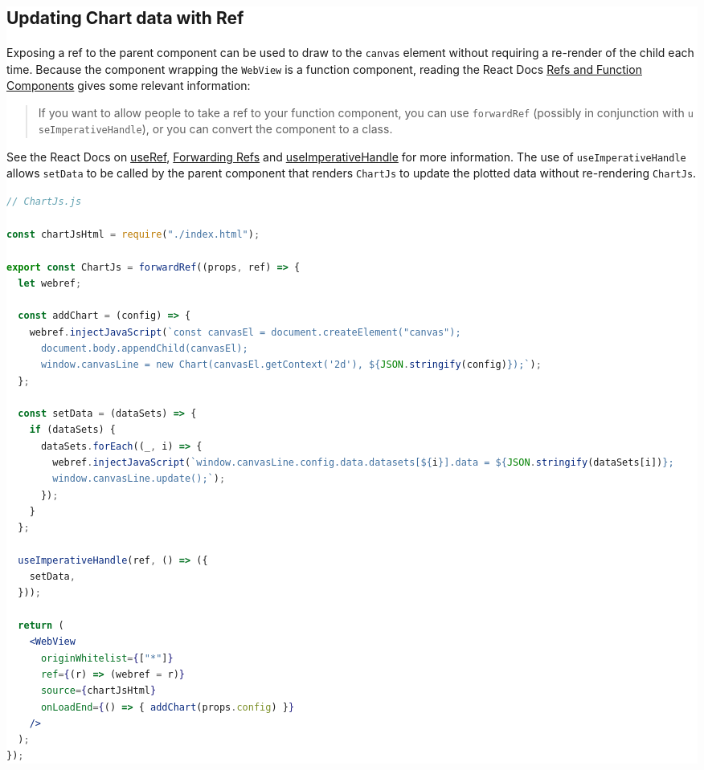 ## Updating Chart data with Ref

Exposing a ref to the parent component can be used to draw to the `canvas` element without requiring a re-render of the child each time.
Because the component wrapping the `WebView` is a function component, reading the React Docs [Refs and Function Components](https://reactjs.org/docs/refs-and-the-dom.html#refs-and-function-components) gives some relevant information:

> If you want to allow people to take a ref to your function component, you can use `forwardRef` (possibly in conjunction with `useImperativeHandle`), or you can convert the component to a class.

See the React Docs on [useRef](https://reactjs.org/docs/hooks-reference.html#useref), [Forwarding Refs](https://reactjs.org/docs/forwarding-refs.html) and [useImperativeHandle](https://reactjs.org/docs/hooks-reference.html#useimperativehandle) for more information.
The use of `useImperativeHandle` allows `setData` to be called by the parent component that renders `ChartJs` to update the plotted data without re-rendering `ChartJs`.

```jsx
// ChartJs.js

const chartJsHtml = require("./index.html");

export const ChartJs = forwardRef((props, ref) => {
  let webref;

  const addChart = (config) => {
    webref.injectJavaScript(`const canvasEl = document.createElement("canvas");
      document.body.appendChild(canvasEl);
      window.canvasLine = new Chart(canvasEl.getContext('2d'), ${JSON.stringify(config)});`);
  };

  const setData = (dataSets) => {
    if (dataSets) {
      dataSets.forEach((_, i) => {
        webref.injectJavaScript(`window.canvasLine.config.data.datasets[${i}].data = ${JSON.stringify(dataSets[i])};
        window.canvasLine.update();`);
      });
    }
  };

  useImperativeHandle(ref, () => ({
    setData,
  }));

  return (
    <WebView
      originWhitelist={["*"]}
      ref={(r) => (webref = r)}
      source={chartJsHtml}
      onLoadEnd={() => { addChart(props.config) }}
    />
  );
});
```
